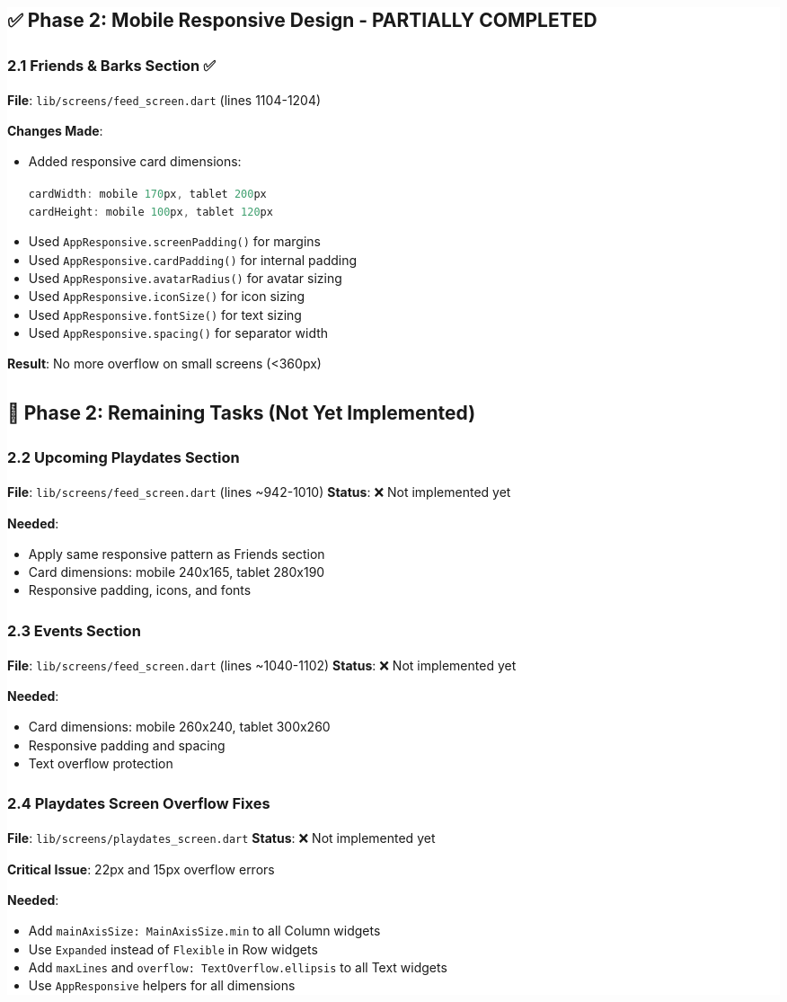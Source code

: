 ## ✅ Phase 2: Mobile Responsive Design - PARTIALLY COMPLETED

### 2.1 Friends & Barks Section ✅
**File**: `lib/screens/feed_screen.dart` (lines 1104-1204)

**Changes Made**:
- Added responsive card dimensions:
  ```dart
  cardWidth: mobile 170px, tablet 200px
  cardHeight: mobile 100px, tablet 120px
  ```
- Used `AppResponsive.screenPadding()` for margins
- Used `AppResponsive.cardPadding()` for internal padding
- Used `AppResponsive.avatarRadius()` for avatar sizing
- Used `AppResponsive.iconSize()` for icon sizing
- Used `AppResponsive.fontSize()` for text sizing
- Used `AppResponsive.spacing()` for separator width

**Result**: No more overflow on small screens (<360px)

## 🚧 Phase 2: Remaining Tasks (Not Yet Implemented)

### 2.2 Upcoming Playdates Section
**File**: `lib/screens/feed_screen.dart` (lines ~942-1010)
**Status**: ❌ Not implemented yet

**Needed**:
- Apply same responsive pattern as Friends section
- Card dimensions: mobile 240x165, tablet 280x190
- Responsive padding, icons, and fonts

### 2.3 Events Section  
**File**: `lib/screens/feed_screen.dart` (lines ~1040-1102)
**Status**: ❌ Not implemented yet

**Needed**:
- Card dimensions: mobile 260x240, tablet 300x260
- Responsive padding and spacing
- Text overflow protection

### 2.4 Playdates Screen Overflow Fixes
**File**: `lib/screens/playdates_screen.dart`
**Status**: ❌ Not implemented yet

**Critical Issue**: 22px and 15px overflow errors

**Needed**:
- Add `mainAxisSize: MainAxisSize.min` to all Column widgets
- Use `Expanded` instead of `Flexible` in Row widgets
- Add `maxLines` and `overflow: TextOverflow.ellipsis` to all Text widgets
- Use `AppResponsive` helpers for all dimensions
